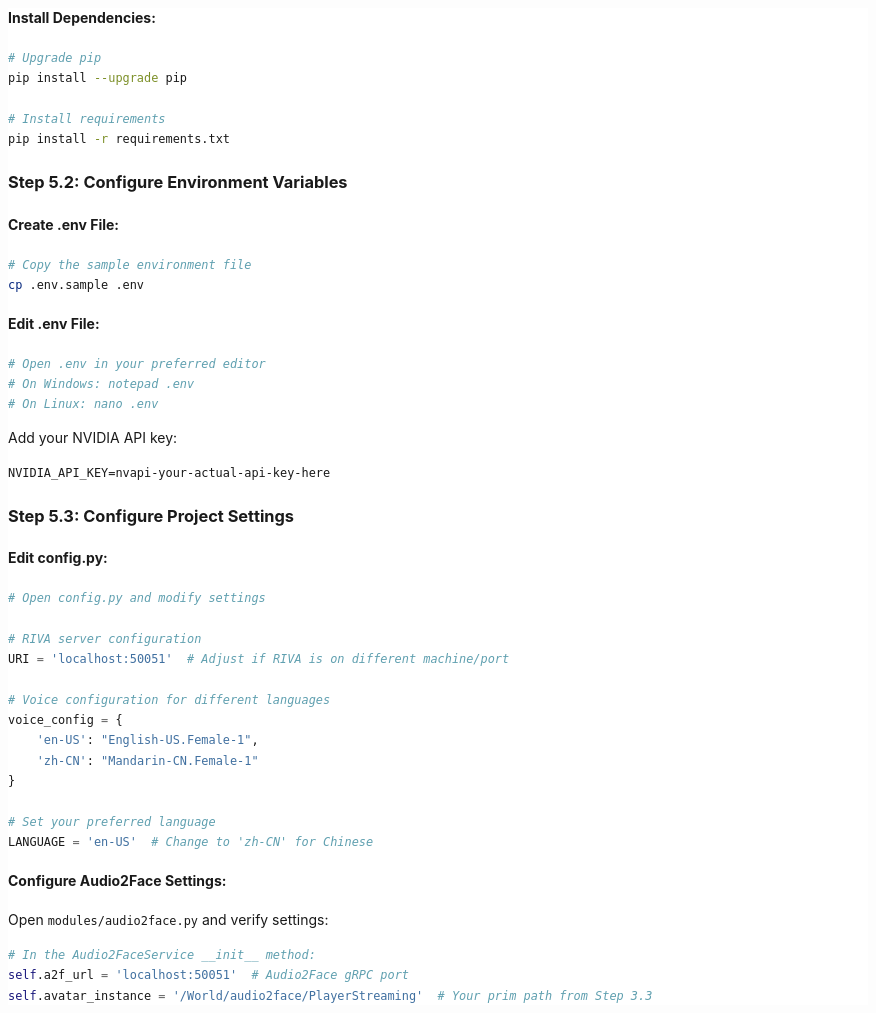 #### Install Dependencies:
```bash
# Upgrade pip
pip install --upgrade pip

# Install requirements
pip install -r requirements.txt
```

### Step 5.2: Configure Environment Variables

#### Create .env File:
```bash
# Copy the sample environment file
cp .env.sample .env
```

#### Edit .env File:
```bash
# Open .env in your preferred editor
# On Windows: notepad .env
# On Linux: nano .env
```

Add your NVIDIA API key:
```
NVIDIA_API_KEY=nvapi-your-actual-api-key-here
```

### Step 5.3: Configure Project Settings

#### Edit config.py:
```python
# Open config.py and modify settings

# RIVA server configuration
URI = 'localhost:50051'  # Adjust if RIVA is on different machine/port

# Voice configuration for different languages
voice_config = {
    'en-US': "English-US.Female-1",
    'zh-CN': "Mandarin-CN.Female-1"
}

# Set your preferred language
LANGUAGE = 'en-US'  # Change to 'zh-CN' for Chinese
```

#### Configure Audio2Face Settings:
Open `modules/audio2face.py` and verify settings:
```python
# In the Audio2FaceService __init__ method:
self.a2f_url = 'localhost:50051'  # Audio2Face gRPC port
self.avatar_instance = '/World/audio2face/PlayerStreaming'  # Your prim path from Step 3.3
```
